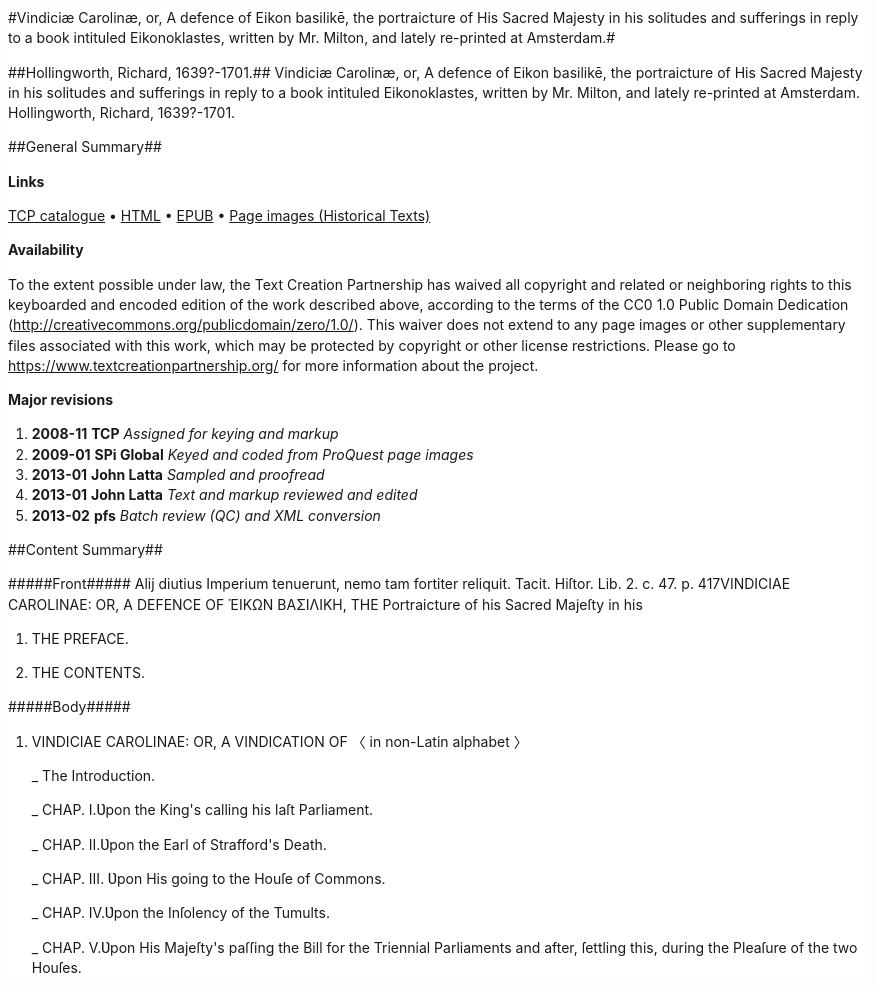 #Vindiciæ Carolinæ, or, A defence of Eikon basilikē, the portraicture of His Sacred Majesty in his solitudes and sufferings in reply to a book intituled Eikonoklastes, written by Mr. Milton, and lately re-printed at Amsterdam.#

##Hollingworth, Richard, 1639?-1701.##
Vindiciæ Carolinæ, or, A defence of Eikon basilikē, the portraicture of His Sacred Majesty in his solitudes and sufferings in reply to a book intituled Eikonoklastes, written by Mr. Milton, and lately re-printed at Amsterdam.
Hollingworth, Richard, 1639?-1701.

##General Summary##

**Links**

[TCP catalogue](http://www.ota.ox.ac.uk/tcp/)  • 
[HTML](http://tei.it.ox.ac.uk/tcp/Texts-HTML/free/A44/A44227.html)  • 
[EPUB](http://tei.it.ox.ac.uk/tcp/Texts-EPUB/free/A44/A44227.epub) • 
[Page images (Historical Texts)](https://historicaltexts.jisc.ac.uk/eebo-12539820e)

**Availability**

To the extent possible under law, the Text Creation Partnership has waived all copyright and related or neighboring rights to this keyboarded and encoded edition of the work described above, according to the terms of the CC0 1.0 Public Domain Dedication (http://creativecommons.org/publicdomain/zero/1.0/). This waiver does not extend to any page images or other supplementary files associated with this work, which may be protected by copyright or other license restrictions. Please go to https://www.textcreationpartnership.org/ for more information about the project.

**Major revisions**

1. __2008-11__ __TCP__ *Assigned for keying and markup*
1. __2009-01__ __SPi Global__ *Keyed and coded from ProQuest page images*
1. __2013-01__ __John Latta__ *Sampled and proofread*
1. __2013-01__ __John Latta__ *Text and markup reviewed and edited*
1. __2013-02__ __pfs__ *Batch review (QC) and XML conversion*

##Content Summary##

#####Front#####
Alij diutius Imperium tenuerunt, nemo tam fortiter reliquit. Tacit. Hiſtor. Lib. 2. c. 47. p. 417VINDICIAE CAROLINAE: OR, A DEFENCE OF ἘΙΚΩΝ ΒΑΣΙΛΙΚΗ, THE Portraicture of his Sacred Majeſty in his 
1. THE PREFACE.

1. THE CONTENTS.

#####Body#####

1. VINDICIAE CAROLINAE: OR, A VINDICATION OF 〈 in non-Latin alphabet 〉

    _ The Introduction.

    _ CHAP. I.Ʋpon the King's calling his laſt Parliament.

    _ CHAP. II.Ʋpon the Earl of Strafford's Death.

    _ CHAP. III. Ʋpon His going to the Houſe of Commons.

    _ CHAP. IV.Ʋpon the Inſolency of the Tumults.

    _ CHAP. V.Ʋpon His Majeſty's paſſing the Bill for the Triennial Parliaments and after, ſettling this, during the Pleaſure of the two Houſes.
